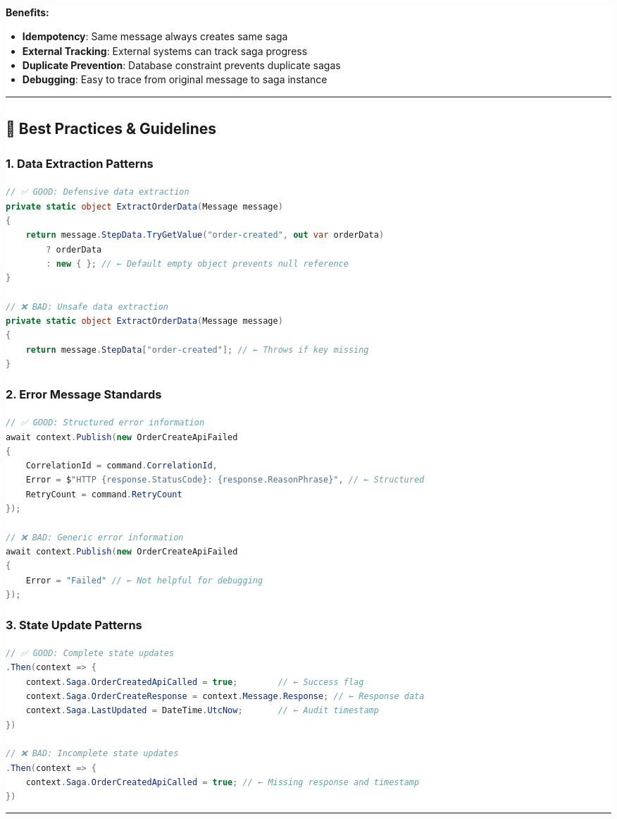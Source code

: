 **Benefits:**
- **Idempotency**: Same message always creates same saga
- **External Tracking**: External systems can track saga progress
- **Duplicate Prevention**: Database constraint prevents duplicate sagas
- **Debugging**: Easy to trace from original message to saga instance

---

## 🚀 Best Practices & Guidelines

### **1. Data Extraction Patterns**

```csharp
// ✅ GOOD: Defensive data extraction
private static object ExtractOrderData(Message message)
{
    return message.StepData.TryGetValue("order-created", out var orderData)
        ? orderData
        : new { }; // ← Default empty object prevents null reference
}

// ❌ BAD: Unsafe data extraction  
private static object ExtractOrderData(Message message)
{
    return message.StepData["order-created"]; // ← Throws if key missing
}
```

### **2. Error Message Standards**

```csharp
// ✅ GOOD: Structured error information
await context.Publish(new OrderCreateApiFailed
{
    CorrelationId = command.CorrelationId,
    Error = $"HTTP {response.StatusCode}: {response.ReasonPhrase}", // ← Structured
    RetryCount = command.RetryCount
});

// ❌ BAD: Generic error information
await context.Publish(new OrderCreateApiFailed
{
    Error = "Failed" // ← Not helpful for debugging
});
```

### **3. State Update Patterns**

```csharp
// ✅ GOOD: Complete state updates
.Then(context => {
    context.Saga.OrderCreatedApiCalled = true;        // ← Success flag
    context.Saga.OrderCreateResponse = context.Message.Response; // ← Response data
    context.Saga.LastUpdated = DateTime.UtcNow;       // ← Audit timestamp
})

// ❌ BAD: Incomplete state updates
.Then(context => {
    context.Saga.OrderCreatedApiCalled = true; // ← Missing response and timestamp
})
```

---